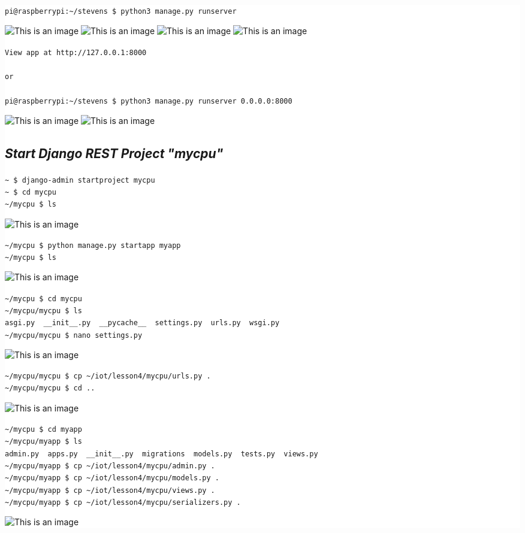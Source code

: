   ```ssh
pi@raspberrypi:~/stevens $ python3 manage.py runserver
```
![This is an image](https://github.com/cupokoffi8/CPE-322/blob/main/Labs/Lab4/Images/Django/RunServer/RunServer1.png)
![This is an image](https://github.com/cupokoffi8/CPE-322/blob/main/Labs/Lab4/Images/Django/RunServer/RunServer2.png)
![This is an image](https://github.com/cupokoffi8/CPE-322/blob/main/Labs/Lab4/Images/Django/RunServer/RunServer3.png)
![This is an image](https://github.com/cupokoffi8/CPE-322/blob/main/Labs/Lab4/Images/Django/RunServer/RunServer4.png)

  ```ssh
View app at http://127.0.0.1:8000

or

pi@raspberrypi:~/stevens $ python3 manage.py runserver 0.0.0.0:8000
```
![This is an image](https://github.com/cupokoffi8/CPE-322/blob/main/Labs/Lab4/Images/Django/ServerTerminal.png)
![This is an image](https://github.com/cupokoffi8/CPE-322/blob/main/Labs/Lab4/Images/Django/ViewApp.png)

## *Start Django REST Project "mycpu"*

  ```ssh
~ $ django-admin startproject mycpu
~ $ cd mycpu
~/mycpu $ ls
```
![This is an image](https://github.com/cupokoffi8/CPE-322/blob/main/Labs/Lab4/Images/DjangoRest/StartProject.png)

  ```ssh
~/mycpu $ python manage.py startapp myapp
~/mycpu $ ls
```
![This is an image](https://github.com/cupokoffi8/CPE-322/blob/main/Labs/Lab4/Images/DjangoRest/StartApp.png)

  ```ssh
~/mycpu $ cd mycpu
~/mycpu/mycpu $ ls
asgi.py  __init__.py  __pycache__  settings.py  urls.py  wsgi.py
~/mycpu/mycpu $ nano settings.py
```
![This is an image](https://github.com/cupokoffi8/CPE-322/blob/main/Labs/Lab4/Images/DjangoRest/Settings.png)

  ```ssh
~/mycpu/mycpu $ cp ~/iot/lesson4/mycpu/urls.py .
~/mycpu/mycpu $ cd ..
```
![This is an image](https://github.com/cupokoffi8/CPE-322/blob/main/Labs/Lab4/Images/DjangoRest/CopyUrls.png)

  ```ssh
~/mycpu $ cd myapp
~/mycpu/myapp $ ls
admin.py  apps.py  __init__.py  migrations  models.py  tests.py  views.py
~/mycpu/myapp $ cp ~/iot/lesson4/mycpu/admin.py .
~/mycpu/myapp $ cp ~/iot/lesson4/mycpu/models.py .
~/mycpu/myapp $ cp ~/iot/lesson4/mycpu/views.py .
~/mycpu/myapp $ cp ~/iot/lesson4/mycpu/serializers.py .
```
![This is an image](https://github.com/cupokoffi8/CPE-322/blob/main/Labs/Lab4/Images/DjangoRest/CopyAdmin.png)
